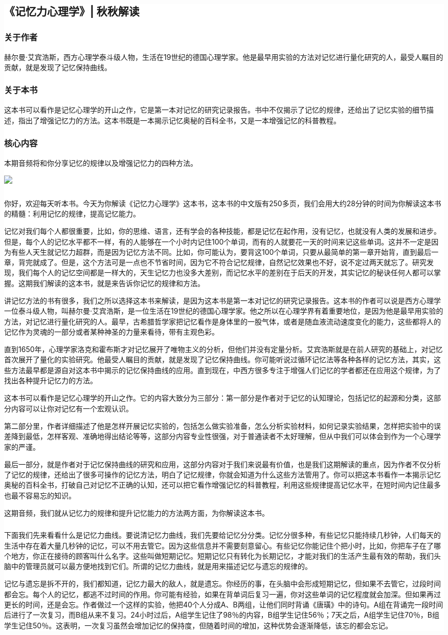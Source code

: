 ## 《记忆力心理学》| 秋秋解读

### 关于作者

赫尔曼·艾宾浩斯，西方心理学泰斗级人物，生活在19世纪的德国心理学家。他是最早用实验的方法对记忆进行量化研究的人，最受人瞩目的贡献，就是发现了记忆保持曲线。

### 关于本书

这本书可以看作是记忆心理学的开山之作，它是第一本对记忆的研究记录报告。书中不仅揭示了记忆的规律，还给出了记忆实验的细节描述，指出了增强记忆力的方法。这本书既是一本揭示记忆奥秘的百科全书，又是一本增强记忆的科普教程。

### 核心内容

本期音频将和你分享记忆的规律以及增强记忆力的四种方法。

<img  src="https://piccdn3.umiwi.com/img/201712/20/201712201756330711331655.jpg" width="0"/>

###  



你好，欢迎每天听本书。今天为你解读《记忆力心理学》这本书，这本书的中文版有250多页，我们会用大约28分钟的时间为你解读这本书的精髓：利用记忆的规律，提高记忆能力。

记忆对我们每个人都很重要，比如，你的思维、语言，还有学会的各种技能，都是记忆在起作用，没有记忆，也就没有人类的发展和进步。但是，每个人的记忆水平都不一样，有的人能够在一个小时内记住100个单词，而有的人就要花一天的时间来记这些单词。这并不一定是因为有些人天生就记忆力超群，而是因为记忆方法不同。比如，你可能认为，要背这100个单词，只要从最简单的第一章开始背，直到最后一章，背完就成了。但是，这个方法可是一点也不节省时间，因为它不符合记忆规律，自然记忆效果也不好，说不定过两天就忘了。研究发现，我们每个人的记忆空间都是一样大的，天生记忆力也没多大差别，而记忆水平的差别在于后天的开发，其实记忆的秘诀任何人都可以掌握。这期我们解读的这本书，就是来告诉你记忆的规律和方法。

讲记忆方法的书有很多，我们之所以选择这本书来解读，是因为这本书是第一本对记忆的研究记录报告。这本书的作者可以说是西方心理学一位泰斗级人物，叫赫尔曼·艾宾浩斯，是一位生活在19世纪的德国心理学家。他之所以在心理学界有着重要地位，是因为他是最早用实验的方法，对记忆进行量化研究的人。最早，古希腊哲学家把记忆看作是身体里的一股气体，或者是随血液流动速度变化的能力，这些都将人的记忆作为灵魂的一部分或者某种神圣的力量来看待，带有主观色彩。

直到1650年，心理学家洛克和霍布斯才对记忆展开了唯物主义的分析，但他们并没有定量分析。艾宾浩斯就是在前人研究的基础上，对记忆首次展开了量化的实验研究。他最受人瞩目的贡献，就是发现了记忆保持曲线。你可能听说过循环记忆法等各种各样的记忆方法，其实，这些方法最早都是源自对这本书中揭示的记忆保持曲线的应用。直到现在，中西方很多专注于增强人们记忆的学者都还在应用这个规律，为了找出各种提升记忆力的方法。

这本书可以看作是记忆心理学的开山之作。它的内容大致分为三部分：第一部分是作者对于记忆的认知理论，包括记忆的起源和分类，这部分内容可以让你对记忆有一个宏观认识。

第二部分里，作者详细描述了他是怎样开展记忆实验的，包括怎么做实验准备，怎么分析实验材料，如何记录实验结果，怎样把实验中的误差降到最低，怎样客观、准确地得出结论等等，这部分内容专业性很强，对于普通读者不太好理解，但从中我们可以体会到作为一个心理学家的严谨。

最后一部分，就是作者对于记忆保持曲线的研究和应用，这部分内容对于我们来说最有价值，也是我们这期解读的重点，因为作者不仅分析了记忆的规律，还给出了很多可操作的记忆方法，明白了记忆规律，你就会知道为什么这些方法管用了。你可以把这本书看作一本揭示记忆奥秘的百科全书，打破自己对记忆不正确的认知，还可以把它看作增强记忆的科普教程，利用这些规律提高记忆水平，在短时间内记住最多也最不容易忘的知识。

这期音频，我们就从记忆力的规律和提升记忆能力的方法两方面，为你解读这本书。

###  



下面我们先来看看什么是记忆力曲线。要说清记忆力曲线，我们先要给记忆分分类。记忆分很多种，有些记忆只能持续几秒钟，人们每天的生活中存在着大量几秒钟的记忆，可以不用去管它。因为这些信息并不需要刻意留心。有些记忆你能记住个把小时，比如，你把车子在了哪个地方，你正在接待的顾客叫什么名字。这些叫做短期记忆。短期记忆只有转化为长期记忆，才能对我们的生活产生最有效的帮助，我们头脑中的管理员就可以最方便地找到它们。所谓的记忆力曲线，就是用来描述记忆与遗忘的规律的。

记忆与遗忘是拆不开的，我们都知道，记忆力最大的敌人，就是遗忘。你经历的事，在头脑中会形成短期记忆，但如果不去管它，过段时间都会忘。每个人的记忆，都逃不过时间的作用。你可能有经验，如果在背单词后复习一遍，你对这些单词的记忆程度就会加深。但如果再过更长的时间，还是会忘。作者做过一个这样的实验，他把40个人分成A、B两组，让他们同时背诵《唐璜》中的诗句。A组在背诵完一段时间后进行了一次复习，而B组从来不复习。24小时过后，A组学生记住了98％的内容，B组学生记住56％；7天之后，A组学生记住70％，B组学生记住50％。这表明，一次复习虽然会增加记忆的保持度，但随着时间的增加，这种优势会逐渐降低，该忘的都会忘记。
